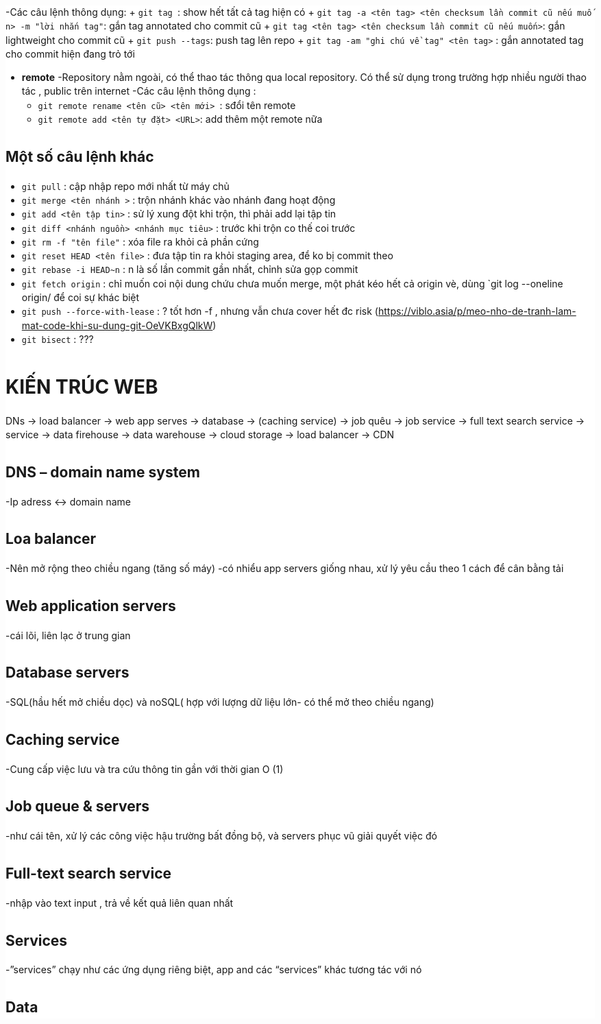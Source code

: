-Các câu lệnh thông dụng:
    + `git tag `: show hết tất cả tag hiện có
    + `git tag -a <tên tag> <tên checksum lần commit cũ nếu muốn> -m "lời nhắn tag"`: gắn tag annotated cho commit cũ 
    + `git tag <tên tag> <tên checksum lần commit cũ nếu muốn>`: gắn lightweight cho commit cũ
    + `git push --tags`: push tag lên repo
    + `git tag -am "ghi chú về tag" <tên tag>` : gắn annotated tag cho commit hiện đang trỏ tới 
* **remote**
-Repository nằm ngoài, có thể thao tác thông qua local repository. Có thể sử dụng trong trường hợp nhiều người thao tác , public trên internet 
-Các câu lệnh thông dụng :
    + `git remote rename <tên cũ> <tên mới> `: sđổi tên remote 
    + `git remote add <tên tự đặt> <URL>`:  add thêm một remote nữa 
 
## Một số câu lệnh khác 
   - `git pull` : cập nhập repo mới nhất từ máy chủ 
   - `git merge <tên nhánh >` : trộn nhánh khác vào nhánh đang hoạt động 
   - `git add <tên tập tin>` : sử lý xung đột khi trộn, thì phải add lại tập tin 
   - `git diff <nhánh nguồn> <nhánh mục tiêu>` :  trước khi trộn co thế coi trước 
   - `git rm -f "tên file"` : xóa file ra khỏi cả phần cứng 
   - `git reset HEAD <tên file>` : đưa tập tin ra khỏi staging area, để ko bị commit theo
   - `git rebase -i HEAD~n` : n là số lần commit gần nhất, chỉnh sửa gọp commit
   - `git fetch origin` : chỉ muốn coi nội dung chứu chưa muốn merge, một phát kéo hết cả origin vè, dùng `git log --oneline origin/<branch name> để coi sự khác biệt 
   - `git push --force-with-lease` : ? tốt hơn -f , nhưng vẫn chưa cover hết đc risk (https://viblo.asia/p/meo-nho-de-tranh-lam-mat-code-khi-su-dung-git-OeVKBxgQlkW)
   - `git bisect` : ??? 
 
   

# **KIẾN TRÚC WEB**
DNs -> load balancer -> web app serves -> database -> (caching service) -> job quêu -> job service -> full text search service -> service -> data firehouse -> data warehouse -> cloud storage -> load balancer -> CDN
## DNS – domain name system
-Ip adress <-> domain name
## Loa balancer
-Nên mở rộng theo chiều ngang (tăng số máy)
-có nhiểu app servers giống nhau, xử lý yêu cầu theo 1 cách để cân bằng tải
## Web application servers 
-cái lõi, liên lạc ở trung gian
## Database servers
-SQL(hầu hết mở chiều dọc) và noSQL( hợp với lượng dữ liệu lớn- có thể mở theo chiều ngang)
## Caching service
-Cung cấp việc lưu và tra cứu thông tin gần với thời gian O (1)
## Job queue & servers
-như cái tên, xử lý các công việc hậu trường bất đồng bộ, và servers phục vũ giải quyết việc đó
## Full-text search service
-nhập vào text input , trả về kết quả liên quan nhất 
## Services
-”services” chạy như các ứng dụng riêng biệt, app and các “services” khác tương tác với nó
## Data 